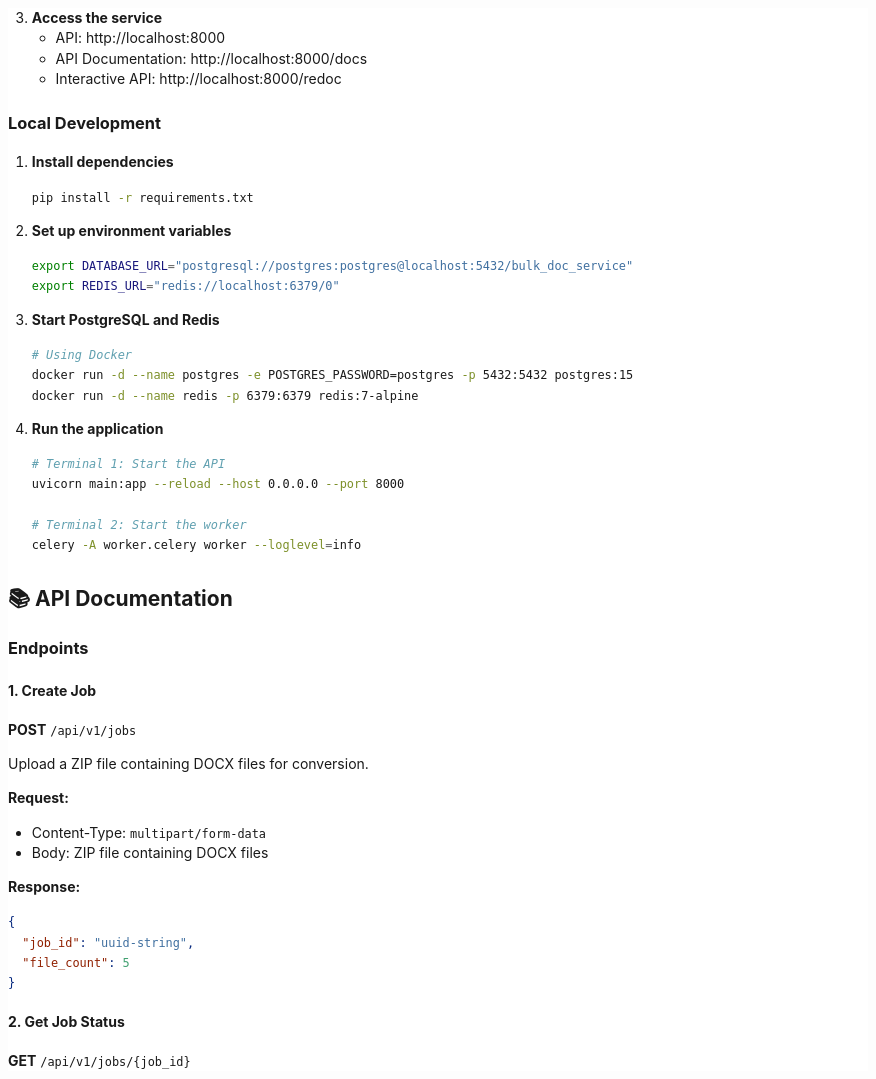 3. **Access the service**
   - API: http://localhost:8000
   - API Documentation: http://localhost:8000/docs
   - Interactive API: http://localhost:8000/redoc

### Local Development

1. **Install dependencies**
   ```bash
   pip install -r requirements.txt
   ```

2. **Set up environment variables**
   ```bash
   export DATABASE_URL="postgresql://postgres:postgres@localhost:5432/bulk_doc_service"
   export REDIS_URL="redis://localhost:6379/0"
   ```

3. **Start PostgreSQL and Redis**
   ```bash
   # Using Docker
   docker run -d --name postgres -e POSTGRES_PASSWORD=postgres -p 5432:5432 postgres:15
   docker run -d --name redis -p 6379:6379 redis:7-alpine
   ```

4. **Run the application**
   ```bash
   # Terminal 1: Start the API
   uvicorn main:app --reload --host 0.0.0.0 --port 8000
   
   # Terminal 2: Start the worker
   celery -A worker.celery worker --loglevel=info
   ```

## 📚 API Documentation

### Endpoints

#### 1. Create Job
**POST** `/api/v1/jobs`

Upload a ZIP file containing DOCX files for conversion.

**Request:**
- Content-Type: `multipart/form-data`
- Body: ZIP file containing DOCX files

**Response:**
```json
{
  "job_id": "uuid-string",
  "file_count": 5
}
```

#### 2. Get Job Status
**GET** `/api/v1/jobs/{job_id}`
